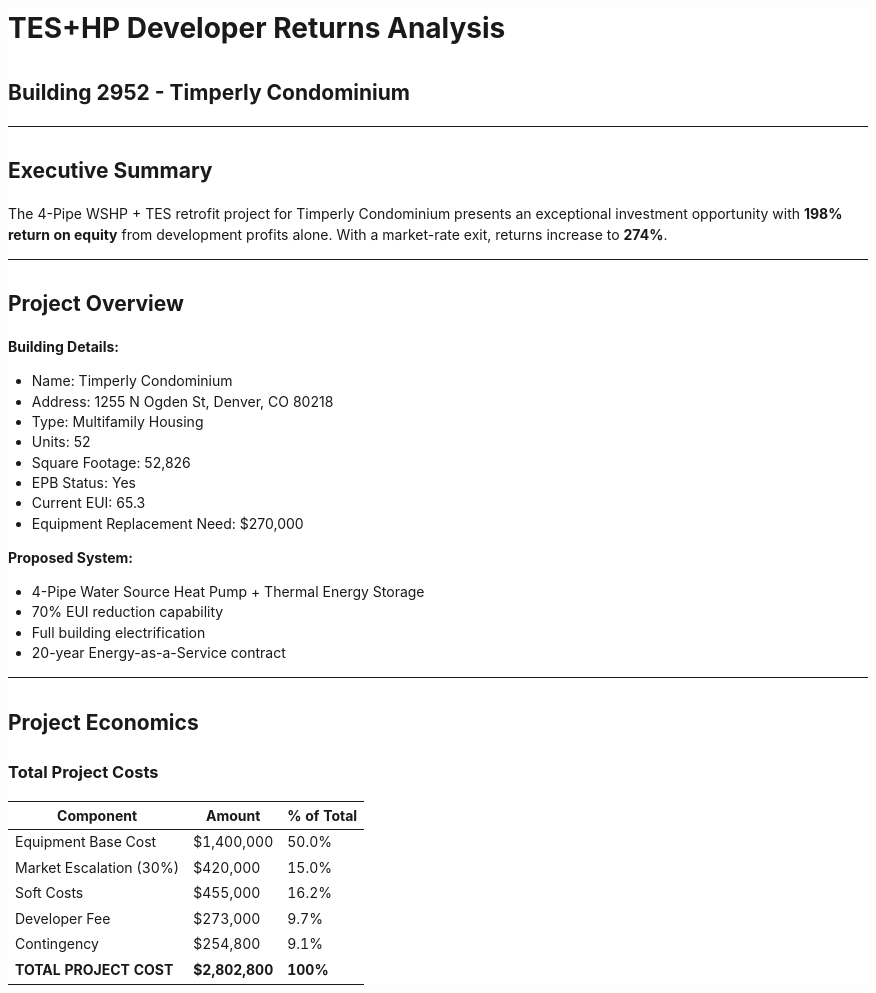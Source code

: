 # TES+HP Developer Returns Analysis
## Building 2952 - Timperly Condominium

---

## Executive Summary

The 4-Pipe WSHP + TES retrofit project for Timperly Condominium presents an exceptional investment opportunity with **198% return on equity** from development profits alone. With a market-rate exit, returns increase to **274%**.

---

## Project Overview

**Building Details:**
- Name: Timperly Condominium
- Address: 1255 N Ogden St, Denver, CO 80218
- Type: Multifamily Housing
- Units: 52
- Square Footage: 52,826
- EPB Status: Yes
- Current EUI: 65.3
- Equipment Replacement Need: $270,000

**Proposed System:**
- 4-Pipe Water Source Heat Pump + Thermal Energy Storage
- 70% EUI reduction capability
- Full building electrification
- 20-year Energy-as-a-Service contract

---

## Project Economics

### Total Project Costs
| Component | Amount | % of Total |
|-----------|--------|------------|
| Equipment Base Cost | $1,400,000 | 50.0% |
| Market Escalation (30%) | $420,000 | 15.0% |
| Soft Costs | $455,000 | 16.2% |
| Developer Fee | $273,000 | 9.7% |
| Contingency | $254,800 | 9.1% |
| **TOTAL PROJECT COST** | **$2,802,800** | **100%** |
